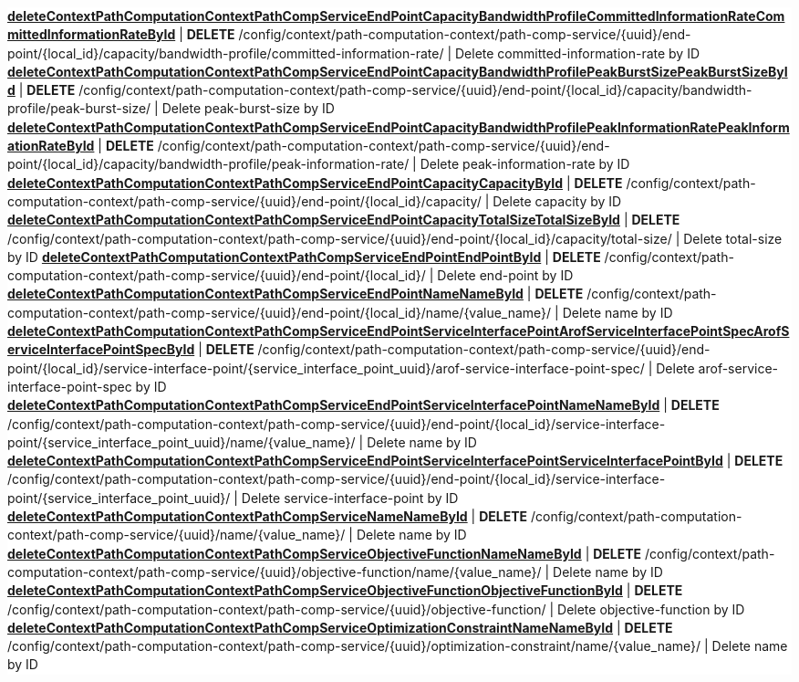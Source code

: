 [**deleteContextPathComputationContextPathCompServiceEndPointCapacityBandwidthProfileCommittedInformationRateCommittedInformationRateById**](PathcomputationcontextApi.md#deleteContextPathComputationContextPathCompServiceEndPointCapacityBandwidthProfileCommittedInformationRateCommittedInformationRateById) | **DELETE** /config/context/path-computation-context/path-comp-service/{uuid}/end-point/{local_id}/capacity/bandwidth-profile/committed-information-rate/ | Delete committed-information-rate by ID
[**deleteContextPathComputationContextPathCompServiceEndPointCapacityBandwidthProfilePeakBurstSizePeakBurstSizeById**](PathcomputationcontextApi.md#deleteContextPathComputationContextPathCompServiceEndPointCapacityBandwidthProfilePeakBurstSizePeakBurstSizeById) | **DELETE** /config/context/path-computation-context/path-comp-service/{uuid}/end-point/{local_id}/capacity/bandwidth-profile/peak-burst-size/ | Delete peak-burst-size by ID
[**deleteContextPathComputationContextPathCompServiceEndPointCapacityBandwidthProfilePeakInformationRatePeakInformationRateById**](PathcomputationcontextApi.md#deleteContextPathComputationContextPathCompServiceEndPointCapacityBandwidthProfilePeakInformationRatePeakInformationRateById) | **DELETE** /config/context/path-computation-context/path-comp-service/{uuid}/end-point/{local_id}/capacity/bandwidth-profile/peak-information-rate/ | Delete peak-information-rate by ID
[**deleteContextPathComputationContextPathCompServiceEndPointCapacityCapacityById**](PathcomputationcontextApi.md#deleteContextPathComputationContextPathCompServiceEndPointCapacityCapacityById) | **DELETE** /config/context/path-computation-context/path-comp-service/{uuid}/end-point/{local_id}/capacity/ | Delete capacity by ID
[**deleteContextPathComputationContextPathCompServiceEndPointCapacityTotalSizeTotalSizeById**](PathcomputationcontextApi.md#deleteContextPathComputationContextPathCompServiceEndPointCapacityTotalSizeTotalSizeById) | **DELETE** /config/context/path-computation-context/path-comp-service/{uuid}/end-point/{local_id}/capacity/total-size/ | Delete total-size by ID
[**deleteContextPathComputationContextPathCompServiceEndPointEndPointById**](PathcomputationcontextApi.md#deleteContextPathComputationContextPathCompServiceEndPointEndPointById) | **DELETE** /config/context/path-computation-context/path-comp-service/{uuid}/end-point/{local_id}/ | Delete end-point by ID
[**deleteContextPathComputationContextPathCompServiceEndPointNameNameById**](PathcomputationcontextApi.md#deleteContextPathComputationContextPathCompServiceEndPointNameNameById) | **DELETE** /config/context/path-computation-context/path-comp-service/{uuid}/end-point/{local_id}/name/{value_name}/ | Delete name by ID
[**deleteContextPathComputationContextPathCompServiceEndPointServiceInterfacePointArofServiceInterfacePointSpecArofServiceInterfacePointSpecById**](PathcomputationcontextApi.md#deleteContextPathComputationContextPathCompServiceEndPointServiceInterfacePointArofServiceInterfacePointSpecArofServiceInterfacePointSpecById) | **DELETE** /config/context/path-computation-context/path-comp-service/{uuid}/end-point/{local_id}/service-interface-point/{service_interface_point_uuid}/arof-service-interface-point-spec/ | Delete arof-service-interface-point-spec by ID
[**deleteContextPathComputationContextPathCompServiceEndPointServiceInterfacePointNameNameById**](PathcomputationcontextApi.md#deleteContextPathComputationContextPathCompServiceEndPointServiceInterfacePointNameNameById) | **DELETE** /config/context/path-computation-context/path-comp-service/{uuid}/end-point/{local_id}/service-interface-point/{service_interface_point_uuid}/name/{value_name}/ | Delete name by ID
[**deleteContextPathComputationContextPathCompServiceEndPointServiceInterfacePointServiceInterfacePointById**](PathcomputationcontextApi.md#deleteContextPathComputationContextPathCompServiceEndPointServiceInterfacePointServiceInterfacePointById) | **DELETE** /config/context/path-computation-context/path-comp-service/{uuid}/end-point/{local_id}/service-interface-point/{service_interface_point_uuid}/ | Delete service-interface-point by ID
[**deleteContextPathComputationContextPathCompServiceNameNameById**](PathcomputationcontextApi.md#deleteContextPathComputationContextPathCompServiceNameNameById) | **DELETE** /config/context/path-computation-context/path-comp-service/{uuid}/name/{value_name}/ | Delete name by ID
[**deleteContextPathComputationContextPathCompServiceObjectiveFunctionNameNameById**](PathcomputationcontextApi.md#deleteContextPathComputationContextPathCompServiceObjectiveFunctionNameNameById) | **DELETE** /config/context/path-computation-context/path-comp-service/{uuid}/objective-function/name/{value_name}/ | Delete name by ID
[**deleteContextPathComputationContextPathCompServiceObjectiveFunctionObjectiveFunctionById**](PathcomputationcontextApi.md#deleteContextPathComputationContextPathCompServiceObjectiveFunctionObjectiveFunctionById) | **DELETE** /config/context/path-computation-context/path-comp-service/{uuid}/objective-function/ | Delete objective-function by ID
[**deleteContextPathComputationContextPathCompServiceOptimizationConstraintNameNameById**](PathcomputationcontextApi.md#deleteContextPathComputationContextPathCompServiceOptimizationConstraintNameNameById) | **DELETE** /config/context/path-computation-context/path-comp-service/{uuid}/optimization-constraint/name/{value_name}/ | Delete name by ID